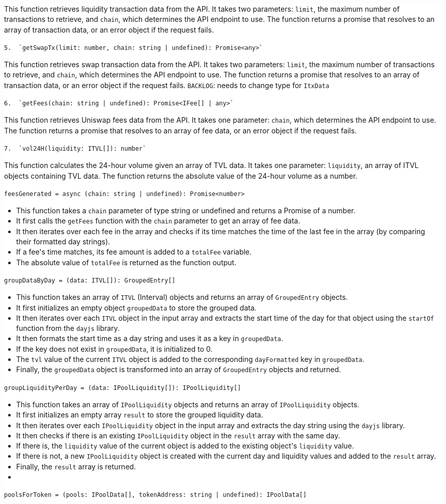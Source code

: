 This function retrieves liquidity transaction data from the API. It takes two parameters: `limit`, the maximum number of transactions to retrieve, and `chain`, which determines the API endpoint to use. The function returns a promise that resolves to an array of transaction data, or an error object if the request fails.

    5.  `getSwapTx(limit: number, chain: string | undefined): Promise<any>`
This function retrieves swap transaction data from the API. It takes two parameters: `limit`, the maximum number of transactions to retrieve, and `chain`, which determines the API endpoint to use. The function returns a promise that resolves to an array of transaction data, or an error object if the request fails. `BACKLOG`: needs to change type for `ItxData`

    6.  `getFees(chain: string | undefined): Promise<IFee[] | any>`
   
   This function retrieves Uniswap fees data from the API. It takes one parameter: `chain`, which determines the API endpoint to use. The function returns a promise that resolves to an array of fee data, or an error object if the request fails.

    7.  `vol24H(liquidity: ITVL[]): number`
   This function calculates the 24-hour volume given an array of TVL data. It takes one parameter: `liquidity`, an array of ITVL objects containing TVL data. The function returns the absolute value of the 24-hour volume as a number.

`feesGenerated = async (chain: string | undefined): Promise<number>`

-   This function takes a `chain` parameter of type string or undefined and returns a Promise of a number.
-   It first calls the `getFees` function with the `chain` parameter to get an array of fee data.
-   It then iterates over each fee in the array and checks if its time matches the time of the last fee in the array (by comparing their formatted day strings).
-   If a fee's time matches, its fee amount is added to a `totalFee` variable.
-   The absolute value of `totalFee` is returned as the function output.

`groupDataByDay = (data: ITVL[]): GroupedEntry[]`

-   This function takes an array of `ITVL` (Interval) objects and returns an array of `GroupedEntry` objects.
-   It first initializes an empty object `groupedData` to store the grouped data.
-   It then iterates over each `ITVL` object in the input array and extracts the start time of the day for that object using the `startOf` function from the `dayjs` library.
-   It then formats the start time as a day string and uses it as a key in `groupedData`.
-   If the key does not exist in `groupedData`, it is initialized to 0.
-   The `tvl` value of the current `ITVL` object is added to the corresponding `dayFormatted` key in `groupedData`.
-   Finally, the `groupedData` object is transformed into an array of `GroupedEntry` objects and returned.

`groupLiquidityPerDay = (data: IPoolLiquidity[]): IPoolLiquidity[]`

-   This function takes an array of `IPoolLiquidity` objects and returns an array of `IPoolLiquidity` objects.
-   It first initializes an empty array `result` to store the grouped liquidity data.
-   It then iterates over each `IPoolLiquidity` object in the input array and extracts the day string using the `dayjs` library.
-   It then checks if there is an existing `IPoolLiquidity` object in the `result` array with the same day.
-   If there is, the `liquidity` value of the current object is added to the existing object's `liquidity` value.
-   If there is not, a new `IPoolLiquidity` object is created with the current day and liquidity values and added to the `result` array.
-   Finally, the `result` array is returned.
- 
`poolsForToken = (pools: IPoolData[], tokenAddress: string | undefined): IPoolData[]`
